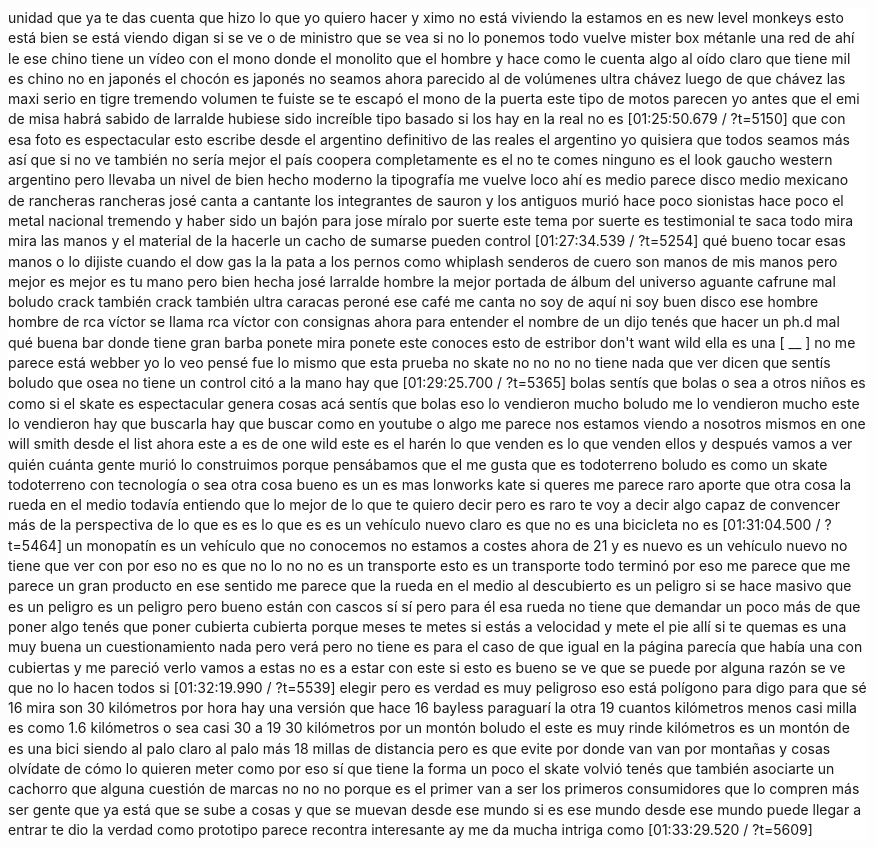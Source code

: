 unidad que ya te das cuenta que hizo lo que yo quiero hacer y ximo no está viviendo la estamos en es new level monkeys esto está bien se está viendo digan si se ve o de ministro que se vea si no lo ponemos todo vuelve mister box métanle una red de ahí le ese chino tiene un vídeo con el mono donde el monolito que el hombre y hace como le cuenta algo al oído claro que tiene mil es chino no en japonés el chocón es japonés no seamos ahora parecido al de volúmenes ultra chávez luego de que chávez las maxi serio en tigre tremendo volumen te fuiste se te escapó el mono de la puerta este tipo de motos parecen yo antes que el emi de misa habrá sabido de larralde hubiese sido increíble tipo basado si los hay en la real no es 
[01:25:50.679 / ?t=5150]
que con esa foto es espectacular esto escribe desde el argentino definitivo de las reales el argentino yo quisiera que todos seamos más así que si no ve también no sería mejor el país coopera completamente es el no te comes ninguno es el look gaucho western argentino pero llevaba un nivel de bien hecho moderno la tipografía me vuelve loco ahí es medio parece disco medio mexicano de rancheras rancheras josé canta a cantante los integrantes de sauron y los antiguos murió hace poco sionistas hace poco el metal nacional tremendo y haber sido un bajón para jose míralo por suerte este tema por suerte es testimonial te saca todo mira mira las manos y el material de la hacerle un cacho de sumarse pueden control 
[01:27:34.539 / ?t=5254]
qué bueno tocar esas manos o lo dijiste cuando el dow gas la la pata a los pernos como whiplash senderos de cuero son manos de mis manos pero mejor es mejor es tu mano pero bien hecha josé larralde hombre la mejor portada de álbum del universo aguante cafrune mal boludo crack también crack también ultra caracas peroné ese café me canta no soy de aquí ni soy buen disco ese hombre hombre de rca víctor se llama rca víctor con consignas ahora para entender el nombre de un dijo tenés que hacer un ph.d mal qué buena bar donde tiene gran barba ponete mira ponete este conoces esto de estribor don't want wild ella es una [&nbsp;__&nbsp;] no me parece está webber yo lo veo pensé fue lo mismo que esta prueba no skate no no no no tiene nada que ver dicen que sentís boludo que osea no tiene un control citó a la mano hay que 
[01:29:25.700 / ?t=5365]
bolas sentís que bolas o sea a otros niños es como si el skate es espectacular genera cosas acá sentís que bolas eso lo vendieron mucho boludo me lo vendieron mucho este lo vendieron hay que buscarla hay que buscar como en youtube o algo me parece nos estamos viendo a nosotros mismos en one will smith desde el list ahora este a es de one wild este es el harén lo que venden es lo que venden ellos y después vamos a ver quién cuánta gente murió lo construimos porque pensábamos que el me gusta que es todoterreno boludo es como un skate todoterreno con tecnología o sea otra cosa bueno es un es mas lonworks kate si queres me parece raro aporte que otra cosa la rueda en el medio todavía entiendo que lo mejor de lo que te quiero decir pero es raro te voy a decir algo capaz de convencer más de la perspectiva de lo que es es lo que es es un vehículo nuevo claro es que no es una bicicleta no es 
[01:31:04.500 / ?t=5464]
un monopatín es un vehículo que no conocemos no estamos a costes ahora de 21 y es nuevo es un vehículo nuevo no tiene que ver con por eso no es que no lo no no es un transporte esto es un transporte todo terminó por eso me parece que me parece un gran producto en ese sentido me parece que la rueda en el medio al descubierto es un peligro si se hace masivo que es un peligro es un peligro pero bueno están con cascos sí sí pero para él esa rueda no tiene que demandar un poco más de que poner algo tenés que poner cubierta cubierta porque meses te metes si estás a velocidad y mete el pie allí si te quemas es una muy buena un cuestionamiento nada pero verá pero no tiene es para el caso de que igual en la página parecía que había una con cubiertas y me pareció verlo vamos a estas no es a estar con este si esto es bueno se ve que se puede por alguna razón se ve que no lo hacen todos si 
[01:32:19.990 / ?t=5539]
elegir pero es verdad es muy peligroso eso está polígono para digo para que sé 16 mira son 30 kilómetros por hora hay una versión que hace 16 bayless paraguarí la otra 19 cuantos kilómetros menos casi milla es como 1.6 kilómetros o sea casi 30 a 19 30 kilómetros por un montón boludo el este es muy rinde kilómetros es un montón de es una bici siendo al palo claro al palo más 18 millas de distancia pero es que evite por donde van van por montañas y cosas olvídate de cómo lo quieren meter como por eso sí que tiene la forma un poco el skate volvió tenés que también asociarte un cachorro que alguna cuestión de marcas no no no porque es el primer van a ser los primeros consumidores que lo compren más ser gente que ya está que se sube a cosas y que se muevan desde ese mundo si es ese mundo desde ese mundo puede llegar a entrar te dio la verdad como prototipo parece recontra interesante ay me da mucha intriga como 
[01:33:29.520 / ?t=5609]